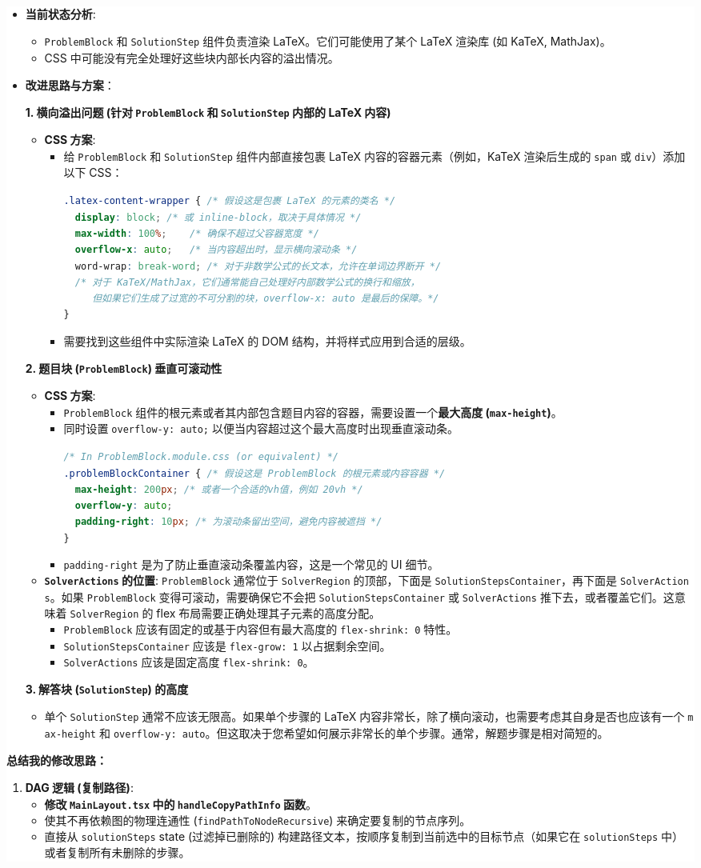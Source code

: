 *   **当前状态分析**:
    *   `ProblemBlock` 和 `SolutionStep` 组件负责渲染 LaTeX。它们可能使用了某个 LaTeX 渲染库 (如 KaTeX, MathJax)。
    *   CSS 中可能没有完全处理好这些块内部长内容的溢出情况。

*   **改进思路与方案**：

    **1. 横向溢出问题 (针对 `ProblemBlock` 和 `SolutionStep` 内部的 LaTeX 内容)**

    *   **CSS 方案**:
        *   给 `ProblemBlock` 和 `SolutionStep` 组件内部直接包裹 LaTeX 内容的容器元素（例如，KaTeX 渲染后生成的 `span` 或 `div`）添加以下 CSS：
            ```css
            .latex-content-wrapper { /* 假设这是包裹 LaTeX 的元素的类名 */
              display: block; /* 或 inline-block，取决于具体情况 */
              max-width: 100%;    /* 确保不超过父容器宽度 */
              overflow-x: auto;   /* 当内容超出时，显示横向滚动条 */
              word-wrap: break-word; /* 对于非数学公式的长文本，允许在单词边界断开 */
              /* 对于 KaTeX/MathJax，它们通常能自己处理好内部数学公式的换行和缩放，
                 但如果它们生成了过宽的不可分割的块，overflow-x: auto 是最后的保障。*/
            }
            ```
        *   需要找到这些组件中实际渲染 LaTeX 的 DOM 结构，并将样式应用到合适的层级。

    **2. 题目块 (`ProblemBlock`) 垂直可滚动性**

    *   **CSS 方案**:
        *   `ProblemBlock` 组件的根元素或者其内部包含题目内容的容器，需要设置一个**最大高度 (`max-height`)**。
        *   同时设置 `overflow-y: auto;` 以便当内容超过这个最大高度时出现垂直滚动条。
            ```css
            /* In ProblemBlock.module.css (or equivalent) */
            .problemBlockContainer { /* 假设这是 ProblemBlock 的根元素或内容容器 */
              max-height: 200px; /* 或者一个合适的vh值，例如 20vh */
              overflow-y: auto;
              padding-right: 10px; /* 为滚动条留出空间，避免内容被遮挡 */
            }
            ```
        *   `padding-right` 是为了防止垂直滚动条覆盖内容，这是一个常见的 UI 细节。
    *   **`SolverActions` 的位置**: `ProblemBlock` 通常位于 `SolverRegion` 的顶部，下面是 `SolutionStepsContainer`，再下面是 `SolverActions`。如果 `ProblemBlock` 变得可滚动，需要确保它不会把 `SolutionStepsContainer` 或 `SolverActions` 推下去，或者覆盖它们。这意味着 `SolverRegion` 的 flex 布局需要正确处理其子元素的高度分配。
        *   `ProblemBlock` 应该有固定的或基于内容但有最大高度的 `flex-shrink: 0` 特性。
        *   `SolutionStepsContainer` 应该是 `flex-grow: 1` 以占据剩余空间。
        *   `SolverActions` 应该是固定高度 `flex-shrink: 0`。

    **3. 解答块 (`SolutionStep`) 的高度**
    *   单个 `SolutionStep` 通常不应该无限高。如果单个步骤的 LaTeX 内容非常长，除了横向滚动，也需要考虑其自身是否也应该有一个 `max-height` 和 `overflow-y: auto`。但这取决于您希望如何展示非常长的单个步骤。通常，解题步骤是相对简短的。

**总结我的修改思路：**

1.  **DAG 逻辑 (复制路径)**:
    *   **修改 `MainLayout.tsx` 中的 `handleCopyPathInfo` 函数**。
    *   使其不再依赖图的物理连通性 (`findPathToNodeRecursive`) 来确定要复制的节点序列。
    *   直接从 `solutionSteps` state (过滤掉已删除的) 构建路径文本，按顺序复制到当前选中的目标节点（如果它在 `solutionSteps` 中）或者复制所有未删除的步骤。
